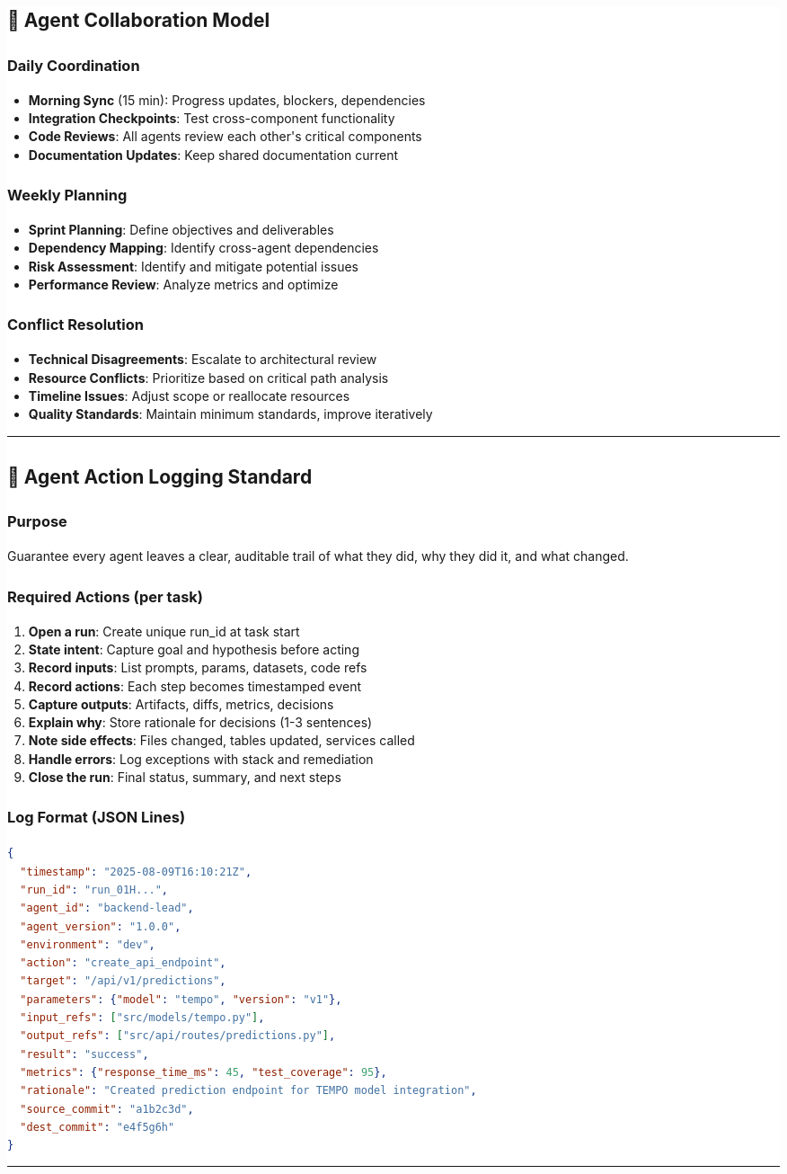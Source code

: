 ## 🤝 Agent Collaboration Model

### Daily Coordination
- **Morning Sync** (15 min): Progress updates, blockers, dependencies
- **Integration Checkpoints**: Test cross-component functionality
- **Code Reviews**: All agents review each other's critical components
- **Documentation Updates**: Keep shared documentation current

### Weekly Planning
- **Sprint Planning**: Define objectives and deliverables
- **Dependency Mapping**: Identify cross-agent dependencies
- **Risk Assessment**: Identify and mitigate potential issues
- **Performance Review**: Analyze metrics and optimize

### Conflict Resolution
- **Technical Disagreements**: Escalate to architectural review
- **Resource Conflicts**: Prioritize based on critical path analysis
- **Timeline Issues**: Adjust scope or reallocate resources
- **Quality Standards**: Maintain minimum standards, improve iteratively

---

## 📝 Agent Action Logging Standard

### Purpose
Guarantee every agent leaves a clear, auditable trail of what they did, why they did it, and what changed.

### Required Actions (per task)
1. **Open a run**: Create unique run_id at task start
2. **State intent**: Capture goal and hypothesis before acting
3. **Record inputs**: List prompts, params, datasets, code refs
4. **Record actions**: Each step becomes timestamped event
5. **Capture outputs**: Artifacts, diffs, metrics, decisions
6. **Explain why**: Store rationale for decisions (1-3 sentences)
7. **Note side effects**: Files changed, tables updated, services called
8. **Handle errors**: Log exceptions with stack and remediation
9. **Close the run**: Final status, summary, and next steps

### Log Format (JSON Lines)
```json
{
  "timestamp": "2025-08-09T16:10:21Z",
  "run_id": "run_01H...",
  "agent_id": "backend-lead",
  "agent_version": "1.0.0",
  "environment": "dev",
  "action": "create_api_endpoint",
  "target": "/api/v1/predictions",
  "parameters": {"model": "tempo", "version": "v1"},
  "input_refs": ["src/models/tempo.py"],
  "output_refs": ["src/api/routes/predictions.py"],
  "result": "success",
  "metrics": {"response_time_ms": 45, "test_coverage": 95},
  "rationale": "Created prediction endpoint for TEMPO model integration",
  "source_commit": "a1b2c3d",
  "dest_commit": "e4f5g6h"
}
```

---